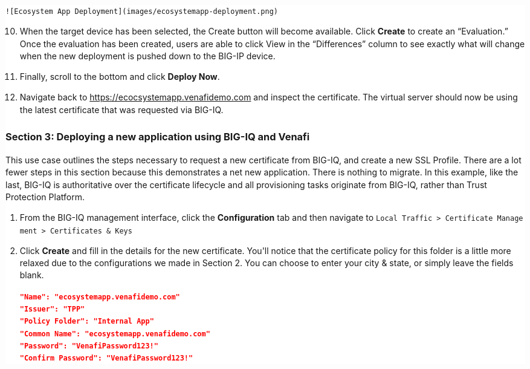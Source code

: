     ![Ecosystem App Deployment](images/ecosystemapp-deployment.png)

10. When the target device has been selected, the Create button will become available. Click **Create** to create an “Evaluation.” Once the evaluation has been created, users are able to click View in the “Differences” column to see exactly what will change when the new deployment is pushed down to the BIG-IP device.

11. Finally, scroll to the bottom and click **Deploy Now**.

12. Navigate back to https://ecocsystemapp.venafidemo.com and inspect the certificate. The virtual server should now be using the latest certificate that was requested via BIG-IQ. 

### Section 3: Deploying a new application using BIG-IQ and Venafi

This use case outlines the steps necessary to request a new certificate from BIG-IQ, and create a new SSL Profile. There are a lot fewer steps in this section because this demonstrates a net new application. There is nothing to migrate. In this example, like the last, BIG-IQ is authoritative over the certificate lifecycle and all provisioning tasks originate from BIG-IQ, rather than Trust Protection Platform.

1. From the BIG-IQ management interface, click the **Configuration** tab and then navigate to `Local Traffic > Certificate Management > Certificates & Keys`

2. Click **Create** and fill in the details for the new certificate. You'll notice that the certificate policy for this folder is a little more relaxed due to the configurations we made in Section 2. You can choose to enter your city & state, or simply leave the fields blank.

    ```json
    "Name": "ecosystemapp.venafidemo.com"
    "Issuer": "TPP"
    "Policy Folder": "Internal App"
    "Common Name": "ecosystemapp.venafidemo.com"
    "Password": "VenafiPassword123!"
    "Confirm Password": "VenafiPassword123!"
